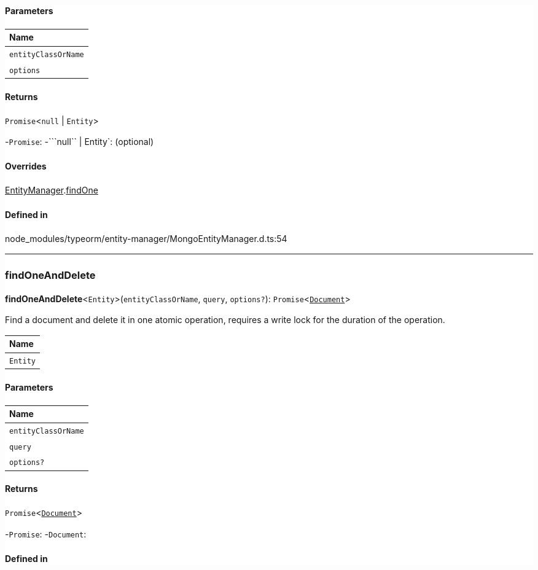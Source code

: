 #### Parameters

| Name |
| :------ |
| `entityClassOrName` | [`EntityTarget`](../index.md#entitytarget)<`Entity`\> |
| `options` | [`MongoFindOneOptions`](../index.md#mongofindoneoptions)<`Entity`\> |

#### Returns

`Promise`<``null`` \| `Entity`\>

-`Promise`: 
	-```null`` \| Entity`: (optional) 

#### Overrides

[EntityManager](EntityManager.md).[findOne](EntityManager.md#findone)

#### Defined in

node_modules/typeorm/entity-manager/MongoEntityManager.d.ts:54

___

### findOneAndDelete

**findOneAndDelete**<`Entity`\>(`entityClassOrName`, `query`, `options?`): `Promise`<[`Document`](../interfaces/Document.md)\>

Find a document and delete it in one atomic operation, requires a write lock for the duration of the operation.

| Name |
| :------ |
| `Entity` | `object` |

#### Parameters

| Name |
| :------ |
| `entityClassOrName` | [`EntityTarget`](../index.md#entitytarget)<`Entity`\> |
| `query` | [`ObjectLiteral`](../interfaces/ObjectLiteral.md) |
| `options?` | [`FindOneAndDeleteOptions`](../interfaces/FindOneAndDeleteOptions.md) |

#### Returns

`Promise`<[`Document`](../interfaces/Document.md)\>

-`Promise`: 
	-`Document`: 

#### Defined in
